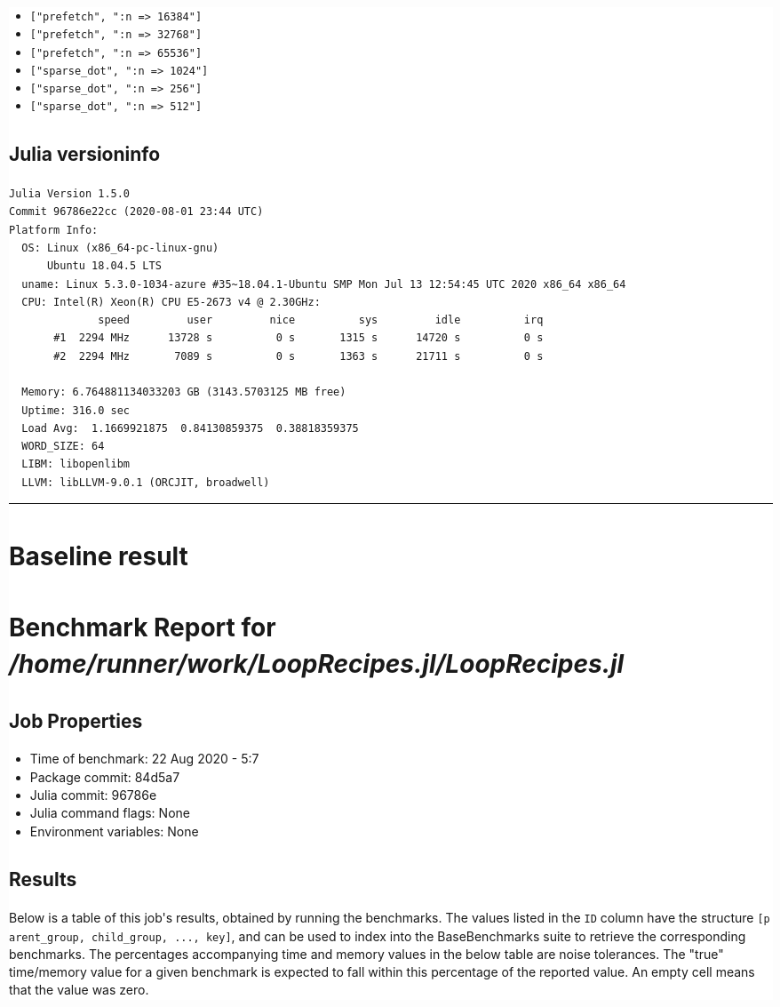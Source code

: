 - `["prefetch", ":n => 16384"]`
- `["prefetch", ":n => 32768"]`
- `["prefetch", ":n => 65536"]`
- `["sparse_dot", ":n => 1024"]`
- `["sparse_dot", ":n => 256"]`
- `["sparse_dot", ":n => 512"]`

## Julia versioninfo
```
Julia Version 1.5.0
Commit 96786e22cc (2020-08-01 23:44 UTC)
Platform Info:
  OS: Linux (x86_64-pc-linux-gnu)
      Ubuntu 18.04.5 LTS
  uname: Linux 5.3.0-1034-azure #35~18.04.1-Ubuntu SMP Mon Jul 13 12:54:45 UTC 2020 x86_64 x86_64
  CPU: Intel(R) Xeon(R) CPU E5-2673 v4 @ 2.30GHz: 
              speed         user         nice          sys         idle          irq
       #1  2294 MHz      13728 s          0 s       1315 s      14720 s          0 s
       #2  2294 MHz       7089 s          0 s       1363 s      21711 s          0 s
       
  Memory: 6.764881134033203 GB (3143.5703125 MB free)
  Uptime: 316.0 sec
  Load Avg:  1.1669921875  0.84130859375  0.38818359375
  WORD_SIZE: 64
  LIBM: libopenlibm
  LLVM: libLLVM-9.0.1 (ORCJIT, broadwell)
```

---
# Baseline result
# Benchmark Report for */home/runner/work/LoopRecipes.jl/LoopRecipes.jl*

## Job Properties
* Time of benchmark: 22 Aug 2020 - 5:7
* Package commit: 84d5a7
* Julia commit: 96786e
* Julia command flags: None
* Environment variables: None

## Results
Below is a table of this job's results, obtained by running the benchmarks.
The values listed in the `ID` column have the structure `[parent_group, child_group, ..., key]`, and can be used to
index into the BaseBenchmarks suite to retrieve the corresponding benchmarks.
The percentages accompanying time and memory values in the below table are noise tolerances. The "true"
time/memory value for a given benchmark is expected to fall within this percentage of the reported value.
An empty cell means that the value was zero.
